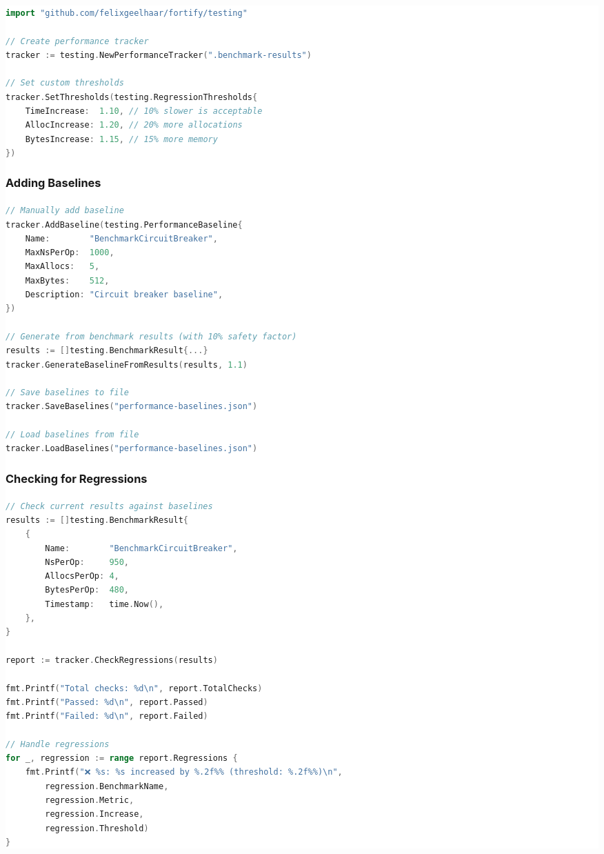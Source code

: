 ```go
import "github.com/felixgeelhaar/fortify/testing"

// Create performance tracker
tracker := testing.NewPerformanceTracker(".benchmark-results")

// Set custom thresholds
tracker.SetThresholds(testing.RegressionThresholds{
    TimeIncrease:  1.10, // 10% slower is acceptable
    AllocIncrease: 1.20, // 20% more allocations
    BytesIncrease: 1.15, // 15% more memory
})
```

### Adding Baselines

```go
// Manually add baseline
tracker.AddBaseline(testing.PerformanceBaseline{
    Name:        "BenchmarkCircuitBreaker",
    MaxNsPerOp:  1000,
    MaxAllocs:   5,
    MaxBytes:    512,
    Description: "Circuit breaker baseline",
})

// Generate from benchmark results (with 10% safety factor)
results := []testing.BenchmarkResult{...}
tracker.GenerateBaselineFromResults(results, 1.1)

// Save baselines to file
tracker.SaveBaselines("performance-baselines.json")

// Load baselines from file
tracker.LoadBaselines("performance-baselines.json")
```

### Checking for Regressions

```go
// Check current results against baselines
results := []testing.BenchmarkResult{
    {
        Name:        "BenchmarkCircuitBreaker",
        NsPerOp:     950,
        AllocsPerOp: 4,
        BytesPerOp:  480,
        Timestamp:   time.Now(),
    },
}

report := tracker.CheckRegressions(results)

fmt.Printf("Total checks: %d\n", report.TotalChecks)
fmt.Printf("Passed: %d\n", report.Passed)
fmt.Printf("Failed: %d\n", report.Failed)

// Handle regressions
for _, regression := range report.Regressions {
    fmt.Printf("❌ %s: %s increased by %.2f%% (threshold: %.2f%%)\n",
        regression.BenchmarkName,
        regression.Metric,
        regression.Increase,
        regression.Threshold)
}
```